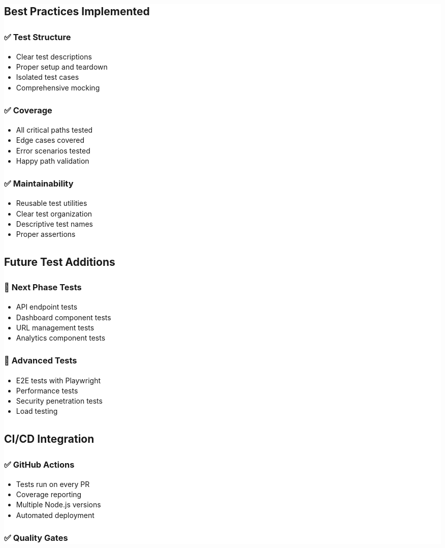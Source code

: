 ## Best Practices Implemented

### ✅ **Test Structure**

- Clear test descriptions
- Proper setup and teardown
- Isolated test cases
- Comprehensive mocking

### ✅ **Coverage**

- All critical paths tested
- Edge cases covered
- Error scenarios tested
- Happy path validation

### ✅ **Maintainability**

- Reusable test utilities
- Clear test organization
- Descriptive test names
- Proper assertions

## Future Test Additions

### 🔄 **Next Phase Tests**

- API endpoint tests
- Dashboard component tests
- URL management tests
- Analytics component tests

### 🚀 **Advanced Tests**

- E2E tests with Playwright
- Performance tests
- Security penetration tests
- Load testing

## CI/CD Integration

### ✅ **GitHub Actions**

- Tests run on every PR
- Coverage reporting
- Multiple Node.js versions
- Automated deployment

### ✅ **Quality Gates**
